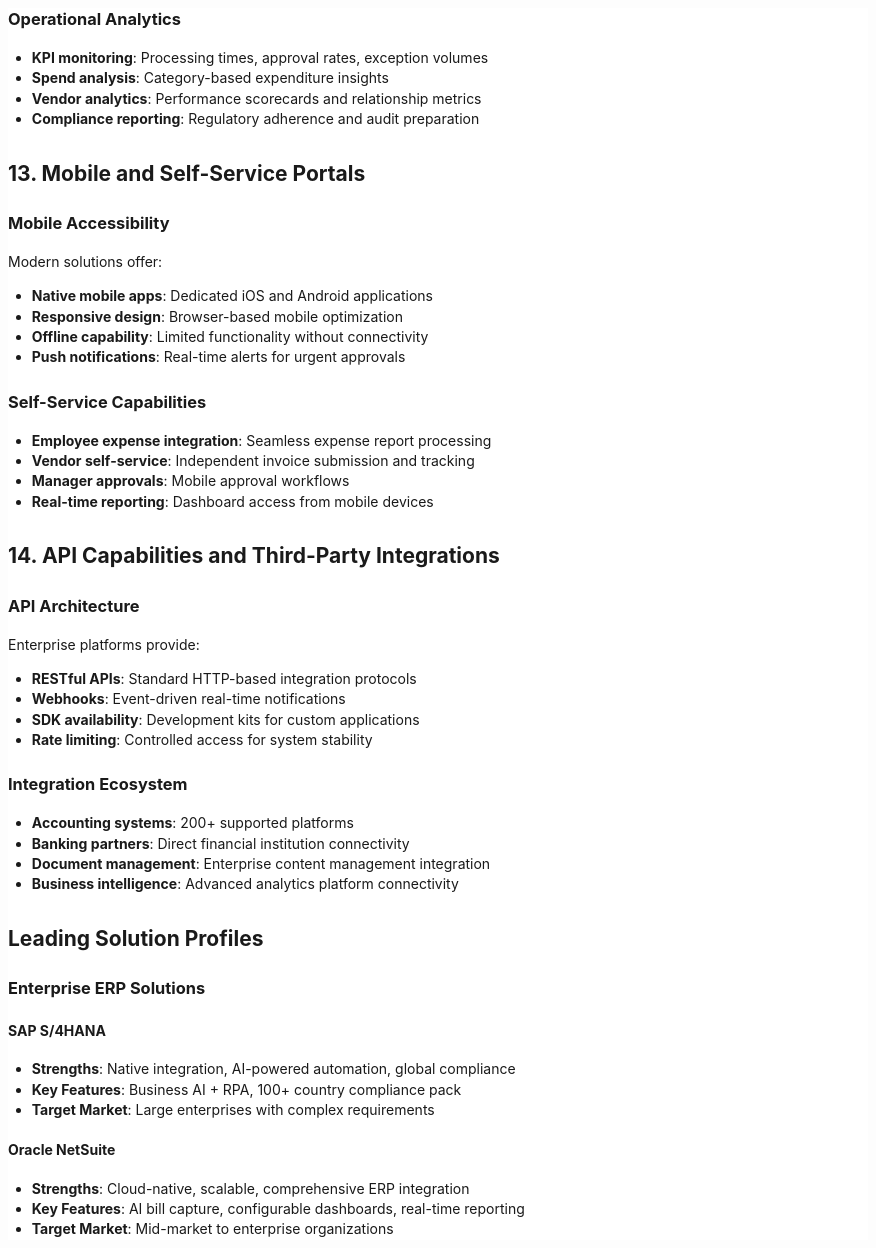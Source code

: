 ### Operational Analytics
- **KPI monitoring**: Processing times, approval rates, exception volumes
- **Spend analysis**: Category-based expenditure insights
- **Vendor analytics**: Performance scorecards and relationship metrics
- **Compliance reporting**: Regulatory adherence and audit preparation

## 13. Mobile and Self-Service Portals

### Mobile Accessibility
Modern solutions offer:
- **Native mobile apps**: Dedicated iOS and Android applications
- **Responsive design**: Browser-based mobile optimization
- **Offline capability**: Limited functionality without connectivity
- **Push notifications**: Real-time alerts for urgent approvals

### Self-Service Capabilities
- **Employee expense integration**: Seamless expense report processing
- **Vendor self-service**: Independent invoice submission and tracking
- **Manager approvals**: Mobile approval workflows
- **Real-time reporting**: Dashboard access from mobile devices

## 14. API Capabilities and Third-Party Integrations

### API Architecture
Enterprise platforms provide:
- **RESTful APIs**: Standard HTTP-based integration protocols
- **Webhooks**: Event-driven real-time notifications
- **SDK availability**: Development kits for custom applications
- **Rate limiting**: Controlled access for system stability

### Integration Ecosystem
- **Accounting systems**: 200+ supported platforms
- **Banking partners**: Direct financial institution connectivity
- **Document management**: Enterprise content management integration
- **Business intelligence**: Advanced analytics platform connectivity

## Leading Solution Profiles

### Enterprise ERP Solutions

#### SAP S/4HANA
- **Strengths**: Native integration, AI-powered automation, global compliance
- **Key Features**: Business AI + RPA, 100+ country compliance pack
- **Target Market**: Large enterprises with complex requirements

#### Oracle NetSuite
- **Strengths**: Cloud-native, scalable, comprehensive ERP integration
- **Key Features**: AI bill capture, configurable dashboards, real-time reporting
- **Target Market**: Mid-market to enterprise organizations
